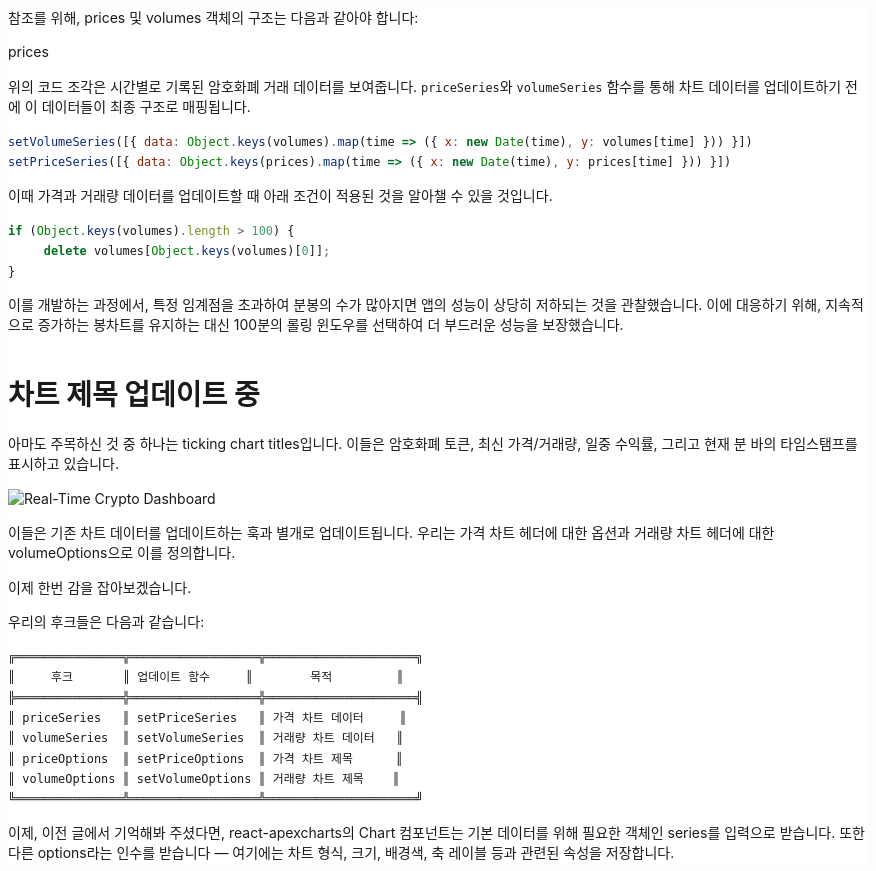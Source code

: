 참조를 위해, prices 및 volumes 객체의 구조는 다음과 같아야 합니다:

prices

<div class="content-ad"></div>

위의 코드 조각은 시간별로 기록된 암호화폐 거래 데이터를 보여줍니다. `priceSeries`와 `volumeSeries` 함수를 통해 차트 데이터를 업데이트하기 전에 이 데이터들이 최종 구조로 매핑됩니다.

<div class="content-ad"></div>

```js
setVolumeSeries([{ data: Object.keys(volumes).map(time => ({ x: new Date(time), y: volumes[time] })) }])
setPriceSeries([{ data: Object.keys(prices).map(time => ({ x: new Date(time), y: prices[time] })) }])
```

이때 가격과 거래량 데이터를 업데이트할 때 아래 조건이 적용된 것을 알아챌 수 있을 것입니다.

```js
if (Object.keys(volumes).length > 100) {
     delete volumes[Object.keys(volumes)[0]];
}
```

이를 개발하는 과정에서, 특정 임계점을 초과하여 분봉의 수가 많아지면 앱의 성능이 상당히 저하되는 것을 관찰했습니다. 이에 대응하기 위해, 지속적으로 증가하는 봉차트를 유지하는 대신 100분의 롤링 윈도우를 선택하여 더 부드러운 성능을 보장했습니다.

<div class="content-ad"></div>

# 차트 제목 업데이트 중

아마도 주목하신 것 중 하나는 ticking chart titles입니다. 이들은 암호화폐 토큰, 최신 가격/거래량, 일중 수익률, 그리고 현재 분 바의 타임스탬프를 표시하고 있습니다.

![Real-Time Crypto Dashboard](/assets/img/2024-07-14-HowtoBuildYourOwnReal-TimeCryptoDashboard_1.png)

이들은 기존 차트 데이터를 업데이트하는 훅과 별개로 업데이트됩니다. 우리는 가격 차트 헤더에 대한 옵션과 거래량 차트 헤더에 대한 volumeOptions으로 이를 정의합니다.

<div class="content-ad"></div>

이제 한번 감을 잡아보겠습니다.

우리의 후크들은 다음과 같습니다:

```js
╔═══════════════╦══════════════════╦═════════════════════╗
║     후크       ║ 업데이트 함수     ║        목적         ║
╠═══════════════╬══════════════════╬═════════════════════╣
║ priceSeries   ║ setPriceSeries   ║ 가격 차트 데이터     ║
║ volumeSeries  ║ setVolumeSeries  ║ 거래량 차트 데이터   ║
║ priceOptions  ║ setPriceOptions  ║ 가격 차트 제목      ║
║ volumeOptions ║ setVolumeOptions ║ 거래량 차트 제목    ║
╚═══════════════╩══════════════════╩═════════════════════╝
```

이제, 이전 글에서 기억해봐 주셨다면, react-apexcharts의 Chart 컴포넌트는 기본 데이터를 위해 필요한 객체인 series를 입력으로 받습니다. 또한 다른 options라는 인수를 받습니다 — 여기에는 차트 형식, 크기, 배경색, 축 레이블 등과 관련된 속성을 저장합니다.
